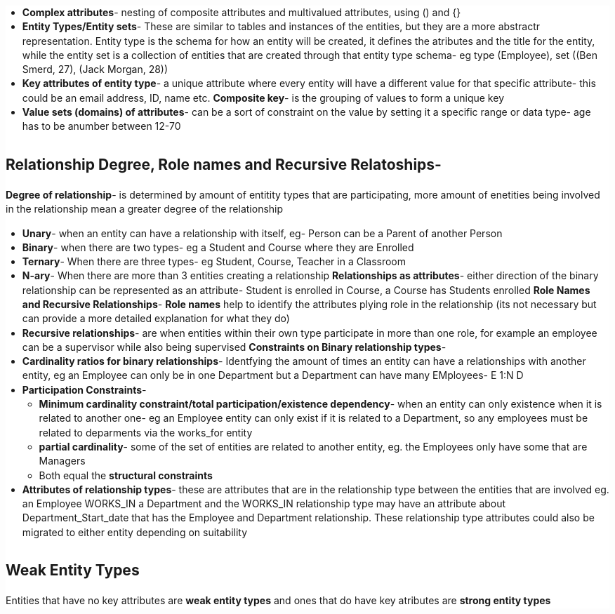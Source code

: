 -   **Complex attributes**- nesting of composite attributes and multivalued attributes, using () and {}
-   **Entity Types/Entity sets**- These are similar to tables and instances of the entities, but they are a more abstractr representation. Entity type is the schema for how an entity will be created, it defines the atributes and the title for the entity, while the entity set is a collection of entities that are created through that entity type schema- eg type (Employee), set ((Ben Smerd, 27), (Jack Morgan, 28))
-   **Key attributes of entity type**- a unique attribute where every entity will have a different value for that specific attribute- this could be an email address, ID, name etc. **Composite key**- is the grouping of values to form a unique key
-   **Value sets (domains) of attributes**- can be a sort of constraint on the value by setting it a specific range or data type- age has to be anumber between 12-70

## Relationship Degree, Role names and Recursive Relatoships-

**Degree of relationship**- is determined by amount of entitity types that are participating, more amount of enetities being involved in the relationship mean a greater degree of the relationship

-   **Unary**- when an entity can have a relationship with itself, eg- Person can be a Parent of another Person
-   **Binary**- when there are two types- eg a Student and Course where they are Enrolled
-   **Ternary**- When there are three types- eg Student, Course, Teacher in a Classroom
-   **N-ary**- When there are more than 3 entities creating a relationship
    **Relationships as attributes**- either direction of the binary relationship can be represented as an attribute- Student is enrolled in Course, a Course has Students enrolled
    **Role Names and Recursive Relationships**- **Role names** help to identify the attributes plying role in the relationship (its not necessary but can provide a more detailed explanation for what they do)
-   **Recursive relationships**- are when entities within their own type participate in more than one role, for example an employee can be a supervisor while also being supervised
    **Constraints on Binary relationship types**-
-   **Cardinality ratios for binary relationships**- Identfying the amount of times an entity can have a relationships with another entity, eg an Employee can only be in one Department but a Department can have many EMployees- E 1:N D
-   **Participation Constraints**-
    -   **Minimum cardinality constraint/total participation/existence dependency**- when an entity can only existence when it is related to another one- eg an Employee entity can only exist if it is related to a Department, so any employees must be related to deparments via the works_for entity
    -   **partial cardinality**- some of the set of entities are related to another entity, eg. the Employees only have some that are Managers
    -   Both equal the **structural constraints**
-   **Attributes of relationship types**- these are attributes that are in the relationship type between the entities that are involved eg. an Employee WORKS_IN a Department and the WORKS_IN relationship type may have an attribute about Department_Start_date that has the Employee and Department relationship. These relationship type attributes could also be migrated to either entity depending on suitability

## Weak Entity Types

Entities that have no key attributes are **weak entity types** and ones that do have key atributes are **strong entity types**
